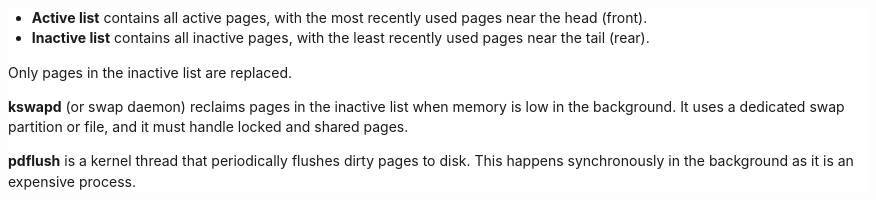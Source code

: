 - **Active list** contains all active pages, with the most recently used pages near the head (front).
- **Inactive list** contains all inactive pages, with the least recently used pages near the tail (rear).

Only pages in the inactive list are replaced.

**kswapd** (or swap daemon) reclaims pages in the inactive list when memory is low in the background. It uses a dedicated swap partition or file, and it must handle locked and shared pages.

**pdflush** is a kernel thread that periodically flushes dirty pages to disk. This happens synchronously in the background as it is an expensive process.
